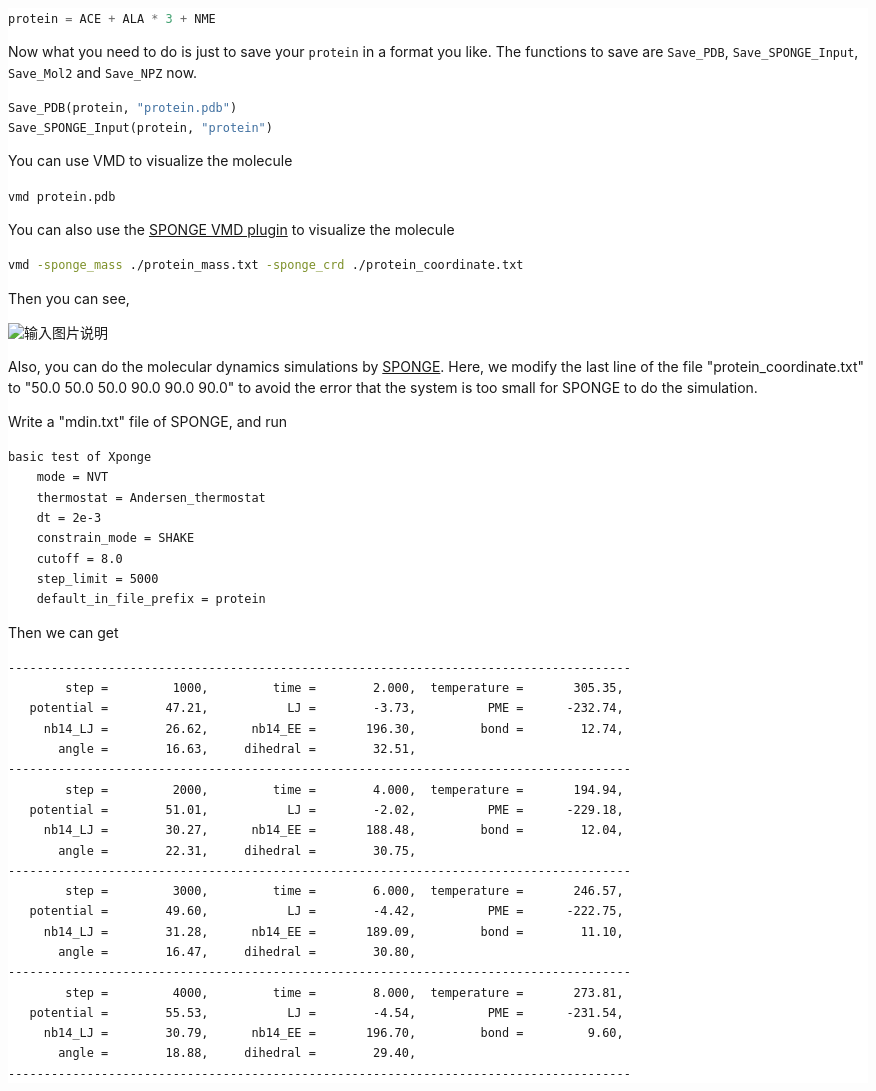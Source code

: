 ```python
protein = ACE + ALA * 3 + NME
```

Now what you need to do is just to save your `protein` in a format you like. The functions to save are  `Save_PDB`, `Save_SPONGE_Input`, `Save_Mol2` and `Save_NPZ` now.

```python
Save_PDB(protein, "protein.pdb")
Save_SPONGE_Input(protein, "protein")
```

You can use VMD to visualize the molecule 

```bash
vmd protein.pdb
```

You can also use the [SPONGE VMD plugin](https://spongemm.cn/download/files/tools/sponge_vmd_v1.2.1.zip) to visualize the molecule

```bash
vmd -sponge_mass ./protein_mass.txt -sponge_crd ./protein_coordinate.txt
```

Then you can see,

![输入图片说明](https://gitee.com/gao_hyp_xyj_admin/xponge/raw/master/README_PICTURE/1.png)

Also, you can do the molecular dynamics simulations by [SPONGE](https://spongemm.cn/download/files/packages/SPONGE_v1.2.5.zip). Here, we modify the last line of the file "protein_coordinate.txt" to "50.0 50.0 50.0 90.0 90.0 90.0" to avoid the error that the system is too small for SPONGE to do the simulation.

Write a "mdin.txt" file of SPONGE, and run

```plain
basic test of Xponge
    mode = NVT
    thermostat = Andersen_thermostat
    dt = 2e-3
    constrain_mode = SHAKE
    cutoff = 8.0
    step_limit = 5000
    default_in_file_prefix = protein
```

Then we can get

```plain
---------------------------------------------------------------------------------------
        step =         1000,         time =        2.000,  temperature =       305.35,
   potential =        47.21,           LJ =        -3.73,          PME =      -232.74,
     nb14_LJ =        26.62,      nb14_EE =       196.30,         bond =        12.74,
       angle =        16.63,     dihedral =        32.51,
---------------------------------------------------------------------------------------
        step =         2000,         time =        4.000,  temperature =       194.94,
   potential =        51.01,           LJ =        -2.02,          PME =      -229.18,
     nb14_LJ =        30.27,      nb14_EE =       188.48,         bond =        12.04,
       angle =        22.31,     dihedral =        30.75,
---------------------------------------------------------------------------------------
        step =         3000,         time =        6.000,  temperature =       246.57,
   potential =        49.60,           LJ =        -4.42,          PME =      -222.75,
     nb14_LJ =        31.28,      nb14_EE =       189.09,         bond =        11.10,
       angle =        16.47,     dihedral =        30.80,
---------------------------------------------------------------------------------------
        step =         4000,         time =        8.000,  temperature =       273.81,
   potential =        55.53,           LJ =        -4.54,          PME =      -231.54,
     nb14_LJ =        30.79,      nb14_EE =       196.70,         bond =         9.60,
       angle =        18.88,     dihedral =        29.40,
---------------------------------------------------------------------------------------
```